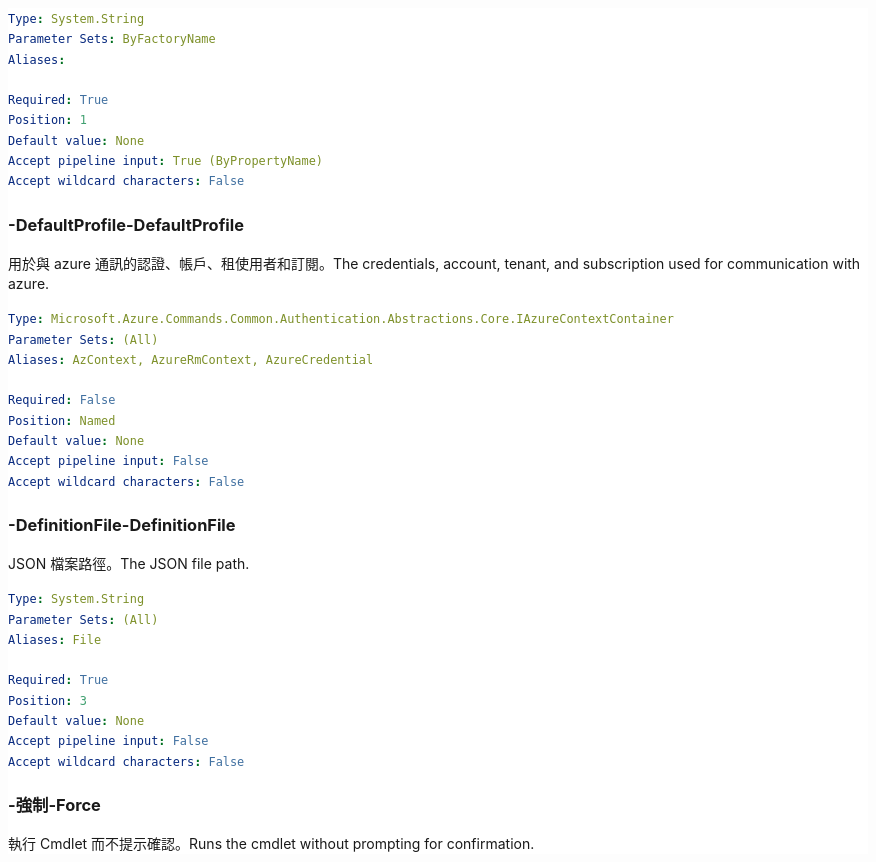 ```yaml
Type: System.String
Parameter Sets: ByFactoryName
Aliases:

Required: True
Position: 1
Default value: None
Accept pipeline input: True (ByPropertyName)
Accept wildcard characters: False
```

### <span data-ttu-id="4946e-120">-DefaultProfile</span><span class="sxs-lookup"><span data-stu-id="4946e-120">-DefaultProfile</span></span>
<span data-ttu-id="4946e-121">用於與 azure 通訊的認證、帳戶、租使用者和訂閱。</span><span class="sxs-lookup"><span data-stu-id="4946e-121">The credentials, account, tenant, and subscription used for communication with azure.</span></span>

```yaml
Type: Microsoft.Azure.Commands.Common.Authentication.Abstractions.Core.IAzureContextContainer
Parameter Sets: (All)
Aliases: AzContext, AzureRmContext, AzureCredential

Required: False
Position: Named
Default value: None
Accept pipeline input: False
Accept wildcard characters: False
```

### <span data-ttu-id="4946e-122">-DefinitionFile</span><span class="sxs-lookup"><span data-stu-id="4946e-122">-DefinitionFile</span></span>
<span data-ttu-id="4946e-123">JSON 檔案路徑。</span><span class="sxs-lookup"><span data-stu-id="4946e-123">The JSON file path.</span></span>

```yaml
Type: System.String
Parameter Sets: (All)
Aliases: File

Required: True
Position: 3
Default value: None
Accept pipeline input: False
Accept wildcard characters: False
```

### <span data-ttu-id="4946e-124">-強制</span><span class="sxs-lookup"><span data-stu-id="4946e-124">-Force</span></span>
<span data-ttu-id="4946e-125">執行 Cmdlet 而不提示確認。</span><span class="sxs-lookup"><span data-stu-id="4946e-125">Runs the cmdlet without prompting for confirmation.</span></span>

